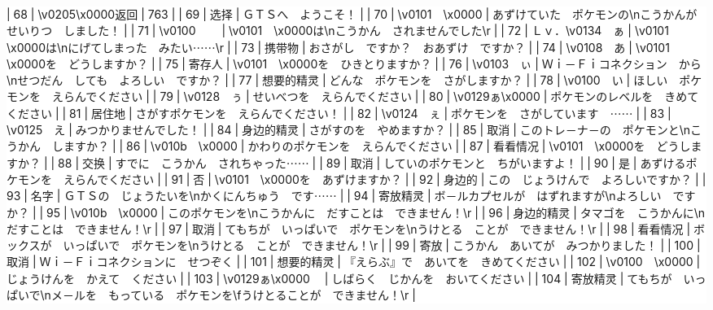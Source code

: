 | 68 | \v0205\x0000返回 | 763 |
| 69 | 选择 | ＧＴＳへ　ようこそ！ |
| 70 | \v0101　\x0000 | あずけていた　ポケモンの\nこうかんが　せいりつ　しました！ |
| 71 | \v0100　　 | \v0101　\x0000は\nこうかん　されませんでした\r |
| 72 | Ｌｖ．\v0134　ぁ | \v0101　\x0000は\nにげてしまった　みたい⋯⋯\r |
| 73 | 携带物 | おさがし　ですか？　おあずけ　ですか？ |
| 74 | \v0108　あ | \v0101　\x0000を　どうしますか？ |
| 75 | 寄存人 | \v0101　\x0000を　ひきとりますか？ |
| 76 | \v0103　ぃ | Ｗｉ－Ｆｉコネクション　から\nせつだん　しても　よろしい　ですか？ |
| 77 | 想要的精灵 | どんな　ポケモンを　さがしますか？ |
| 78 | \v0100　い | ほしい　ポケモンを　えらんでください |
| 79 | \v0128　ぅ | せいべつを　えらんでください |
| 80 | \v0129ぁ\x0000 | ポケモンのレベルを　きめてください |
| 81 | 居住地 | さがすポケモンを　えらんでください！ |
| 82 | \v0124　ぇ | ポケモンを　さがしています　⋯⋯ |
| 83 | \v0125　え | みつかりませんでした！ |
| 84 | 身边的精灵 | さがすのを　やめますか？ |
| 85 | 取消 | このトレ－ナ－の　ポケモンと\nこうかん　しますか？ |
| 86 | \v010b　\x0000 | かわりのポケモンを　えらんでください |
| 87 | 看看情况 | \v0101　\x0000を　どうしますか？ |
| 88 | 交换 | すでに　こうかん　されちゃった⋯⋯ |
| 89 | 取消 | していのポケモンと　ちがいますよ！ |
| 90 | 是 | あずけるポケモンを　えらんでください |
| 91 | 否 | \v0101　\x0000を　あずけますか？ |
| 92 | 身边的 | この　じょうけんで　よろしいですか？ |
| 93 | 名字 | ＧＴＳの　じょうたいを\nかくにんちゅう　です⋯⋯ |
| 94 | 寄放精灵 | ボ－ルカプセルが　はずれますが\nよろしい　ですか？ |
| 95 | \v010b　\x0000 | このポケモンを\nこうかんに　だすことは　できません！\r |
| 96 | 身边的精灵 | タマゴを　こうかんに\nだすことは　できません！\r |
| 97 | 取消 | てもちが　いっぱいで　ポケモンを\nうけとる　ことが　できません！\r |
| 98 | 看看情况 | ボックスが　いっぱいで　ポケモンを\nうけとる　ことが　できません！\r |
| 99 | 寄放 | こうかん　あいてが　みつかりました！ |
| 100 | 取消 | Ｗｉ－Ｆｉコネクションに　せつぞく |
| 101 | 想要的精灵 | 『えらぶ』で　あいてを　きめてください |
| 102 | \v0100　\x0000 | じょうけんを　かえて　ください |
| 103 | \v0129ぁ\x0000　 | しばらく　じかんを　おいてください |
| 104 | 寄放精灵 | てもちが　いっぱいで\nメ－ルを　もっている　ポケモンを\fうけとることが　できません！\r |